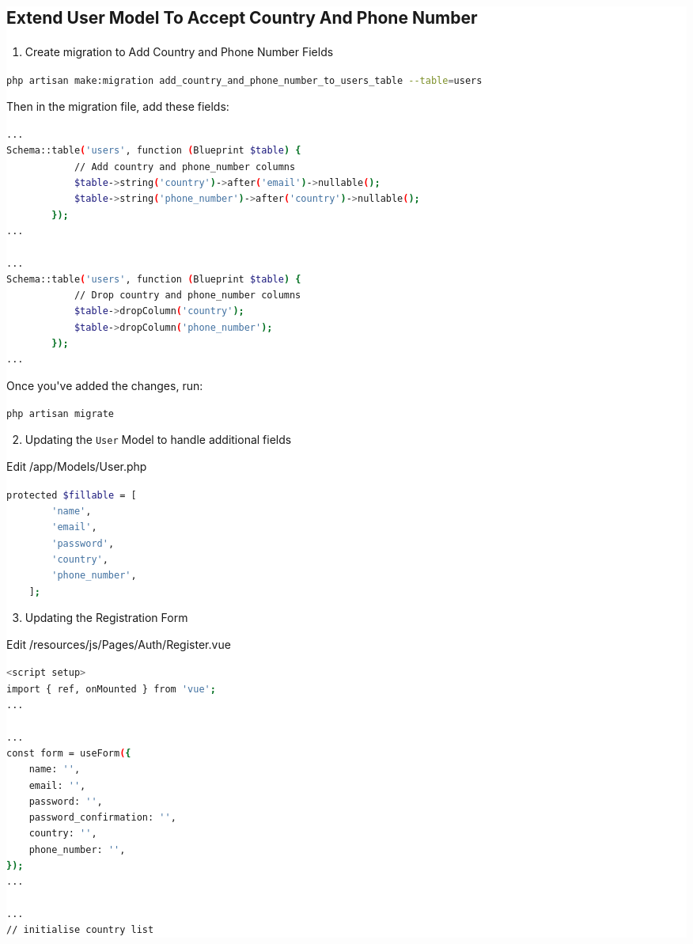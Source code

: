 ## Extend User Model To Accept Country And Phone Number

1. Create migration to Add Country and Phone Number Fields

```sh
php artisan make:migration add_country_and_phone_number_to_users_table --table=users
```

Then in the migration file, add these fields:

```sh
...
Schema::table('users', function (Blueprint $table) {
            // Add country and phone_number columns
            $table->string('country')->after('email')->nullable();
            $table->string('phone_number')->after('country')->nullable();
        });
...

...
Schema::table('users', function (Blueprint $table) {
            // Drop country and phone_number columns
            $table->dropColumn('country');
            $table->dropColumn('phone_number');
        });
...
```

Once you've added the changes, run:

```sh
php artisan migrate
```

2. Updating the `User` Model to handle additional fields

Edit /app/Models/User.php

```sh
protected $fillable = [
        'name',
        'email',
        'password',
        'country',
        'phone_number',
    ];
```

3. Updating the Registration Form

Edit /resources/js/Pages/Auth/Register.vue 

```sh
<script setup>
import { ref, onMounted } from 'vue';
...

...
const form = useForm({
    name: '',
    email: '',
    password: '',
    password_confirmation: '',
    country: '',
    phone_number: '',
});
...

...
// initialise country list
```